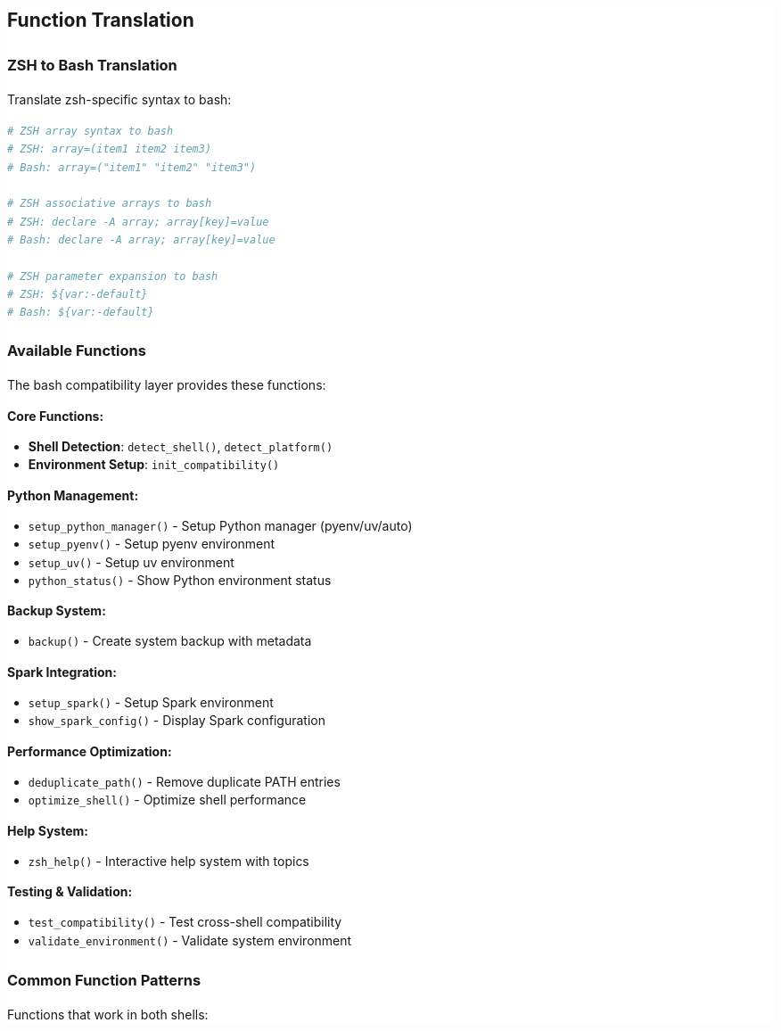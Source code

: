 ## Function Translation

### ZSH to Bash Translation

Translate zsh-specific syntax to bash:

```bash
# ZSH array syntax to bash
# ZSH: array=(item1 item2 item3)
# Bash: array=("item1" "item2" "item3")

# ZSH associative arrays to bash
# ZSH: declare -A array; array[key]=value
# Bash: declare -A array; array[key]=value

# ZSH parameter expansion to bash
# ZSH: ${var:-default}
# Bash: ${var:-default}
```

### Available Functions

The bash compatibility layer provides these functions:

**Core Functions:**
- **Shell Detection**: `detect_shell()`, `detect_platform()`
- **Environment Setup**: `init_compatibility()`

**Python Management:**
- `setup_python_manager()` - Setup Python manager (pyenv/uv/auto)
- `setup_pyenv()` - Setup pyenv environment
- `setup_uv()` - Setup uv environment
- `python_status()` - Show Python environment status

**Backup System:**
- `backup()` - Create system backup with metadata

**Spark Integration:**
- `setup_spark()` - Setup Spark environment
- `show_spark_config()` - Display Spark configuration

**Performance Optimization:**
- `deduplicate_path()` - Remove duplicate PATH entries
- `optimize_shell()` - Optimize shell performance

**Help System:**
- `zsh_help()` - Interactive help system with topics

**Testing & Validation:**
- `test_compatibility()` - Test cross-shell compatibility
- `validate_environment()` - Validate system environment

### Common Function Patterns

Functions that work in both shells:
